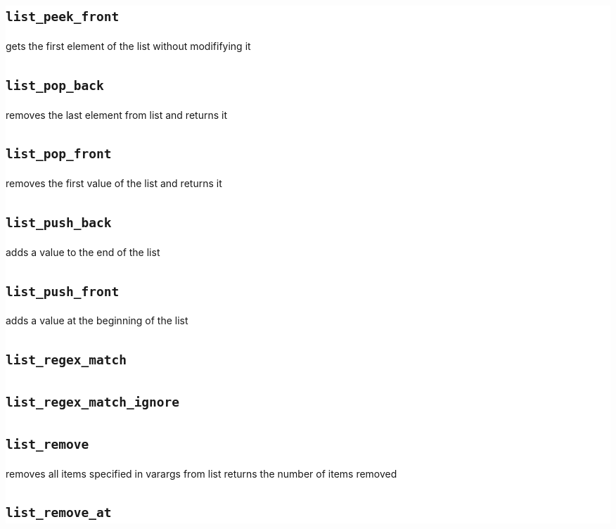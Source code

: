 



## <a name="list_peek_front"></a> `list_peek_front`

 gets the first element of the list without modififying it




## <a name="list_pop_back"></a> `list_pop_back`

 removes the last element from list and returns it




## <a name="list_pop_front"></a> `list_pop_front`

 removes the first value of the list and returns it




## <a name="list_push_back"></a> `list_push_back`

 adds a value to the end of the list




## <a name="list_push_front"></a> `list_push_front`

 adds a value at the beginning of the list




## <a name="list_regex_match"></a> `list_regex_match`





## <a name="list_regex_match_ignore"></a> `list_regex_match_ignore`





## <a name="list_remove"></a> `list_remove`

 removes all items specified in varargs from list
 returns the number of items removed




## <a name="list_remove_at"></a> `list_remove_at`
